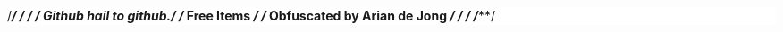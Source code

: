 /***************************************************************************/
/*                                                                         */
/*  Github hail to github.*/
/*  Free Items                                                             */
/*  Obfuscated by Arian de Jong                                            */
/*                                                                         */
/***************************************************************************/